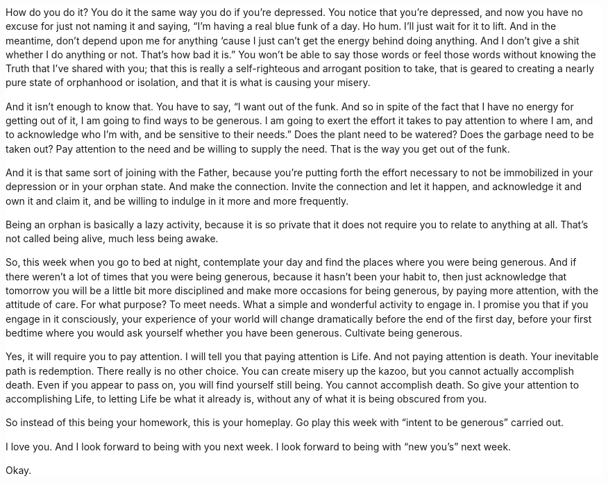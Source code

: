How do you do it? You do it the same way you do if you&rsquo;re
depressed. You notice that you&rsquo;re depressed, and now you have no
excuse for just not naming it and saying, &ldquo;I&rsquo;m having a real
blue funk of a day. Ho hum. I&rsquo;ll just wait for it to lift. And in
the meantime, don&rsquo;t depend upon me for anything &lsquo;cause I
just can&rsquo;t get the energy behind doing anything. And I don&rsquo;t
give a shit whether I do anything or not. That&rsquo;s how bad it
is.&rdquo; You won&rsquo;t be able to say those words or feel those
words without knowing the Truth that I&rsquo;ve shared with you; that
this is really a self-righteous and arrogant position to take, that is
geared to creating a nearly pure state of orphanhood or isolation, and
that it is what is causing your misery.

And it isn&rsquo;t enough to know that. You have to say, &ldquo;I want
out of the funk. And so in spite of the fact that I have no energy for
getting out of it, I am going to find ways to be generous. I am going to
exert the effort it takes to pay attention to where I am, and to
acknowledge who I&rsquo;m with, and be sensitive to their needs.&rdquo;
Does the plant need to be watered? Does the garbage need to be taken
out? Pay attention to the need and be willing to supply the need. That
is the way you get out of the funk.

And it is that same sort of joining with the Father, because
you&rsquo;re putting forth the effort necessary to not be immobilized in
your depression or in your orphan state. And make the connection. Invite
the connection and let it happen, and acknowledge it and own it and
claim it, and be willing to indulge in it more and more frequently.

Being an orphan is basically a lazy activity, because it is so private
that it does not require you to relate to anything at all. That&rsquo;s
not called being alive, much less being awake.

So, this week when you go to bed at night, contemplate your day and find
the places where you were being generous. And if there weren&rsquo;t a
lot of times that you were being generous, because it hasn&rsquo;t been
your habit to, then just acknowledge that tomorrow you will be a little
bit more disciplined and make more occasions for being generous, by
paying more attention, with the attitude of care. For what purpose? To
meet needs. What a simple and wonderful activity to engage in. I promise
you that if you engage in it consciously, your experience of your world
will change dramatically before the end of the first day, before your
first bedtime where you would ask yourself whether you have been
generous. Cultivate being generous.

Yes, it will require you to pay attention. I will tell you that paying
attention is Life. And not paying attention is death. Your inevitable
path is redemption. There really is no other choice. You can create
misery up the kazoo, but you cannot actually accomplish death. Even if
you appear to pass on, you will find yourself still being. You cannot
accomplish death. So give your attention to accomplishing Life, to
letting Life be what it already is, without any of what it is being
obscured from you.

So instead of this being your homework, this is your homeplay. Go play
this week with &ldquo;intent to be generous&rdquo; carried out.

I love you. And I look forward to being with you next week. I look
forward to being with &ldquo;new you&rsquo;s&rdquo; next week.

Okay.

[^1]: T11.8 Reality and Redemption


